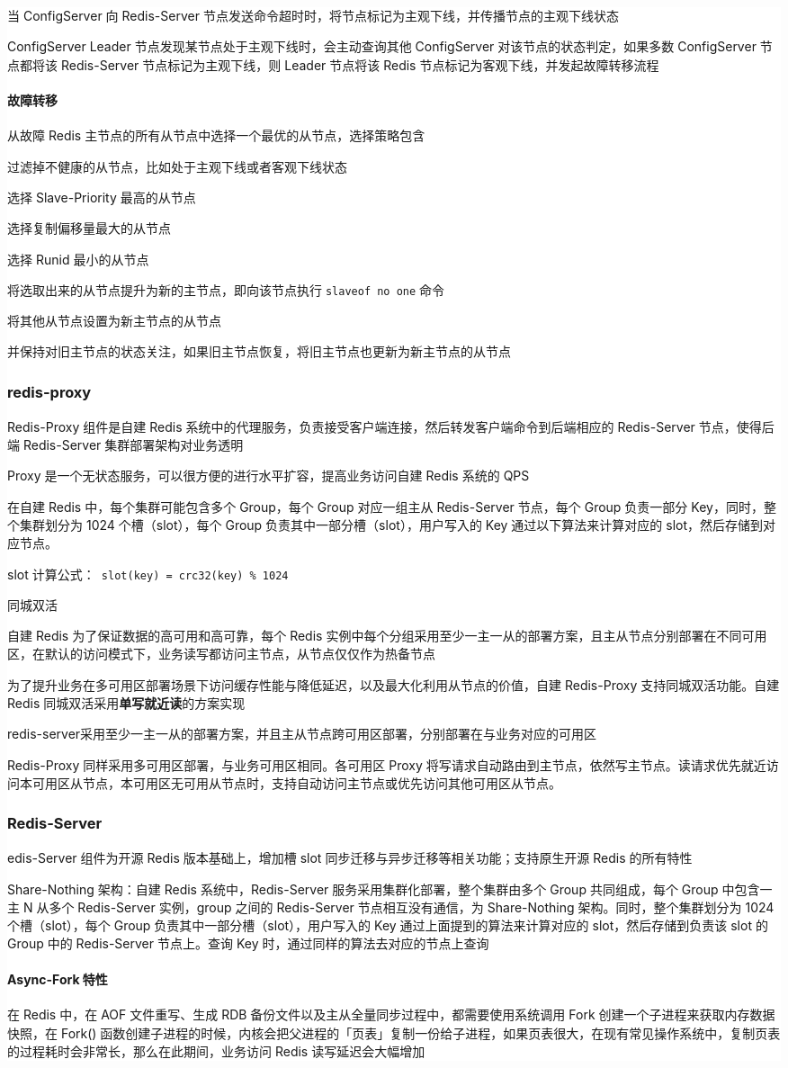 当 ConfigServer 向 Redis-Server 节点发送命令超时时，将节点标记为主观下线，并传播节点的主观下线状态

ConfigServer Leader 节点发现某节点处于主观下线时，会主动查询其他 ConfigServer 对该节点的状态判定，如果多数 ConfigServer 节点都将该 Redis-Server 节点标记为主观下线，则 Leader 节点将该 Redis 节点标记为客观下线，并发起故障转移流程

#### 故障转移

从故障 Redis 主节点的所有从节点中选择一个最优的从节点，选择策略包含

过滤掉不健康的从节点，比如处于主观下线或者客观下线状态

选择 Slave-Priority 最高的从节点

选择复制偏移量最大的从节点

选择 Runid 最小的从节点

将选取出来的从节点提升为新的主节点，即向该节点执行 `slaveof no one` 命令

将其他从节点设置为新主节点的从节点

并保持对旧主节点的状态关注，如果旧主节点恢复，将旧主节点也更新为新主节点的从节点

### redis-proxy

Redis-Proxy 组件是自建 Redis 系统中的代理服务，负责接受客户端连接，然后转发客户端命令到后端相应的 Redis-Server 节点，使得后端 Redis-Server 集群部署架构对业务透明

Proxy 是一个无状态服务，可以很方便的进行水平扩容，提高业务访问自建 Redis 系统的 QPS

在自建 Redis 中，每个集群可能包含多个 Group，每个 Group 对应一组主从 Redis-Server 节点，每个 Group 负责一部分 Key，同时，整个集群划分为 1024 个槽（slot），每个 Group 负责其中一部分槽（slot），用户写入的 Key 通过以下算法来计算对应的 slot，然后存储到对应节点。

slot 计算公式：` slot(key) = crc32(key) % 1024`

同城双活

自建 Redis 为了保证数据的高可用和高可靠，每个 Redis 实例中每个分组采用至少一主一从的部署方案，且主从节点分别部署在不同可用区，在默认的访问模式下，业务读写都访问主节点，从节点仅仅作为热备节点

为了提升业务在多可用区部署场景下访问缓存性能与降低延迟，以及最大化利用从节点的价值，自建 Redis-Proxy 支持同城双活功能。自建 Redis 同城双活采用**单写就近读**的方案实现

redis-server采用至少一主一从的部署方案，并且主从节点跨可用区部署，分别部署在与业务对应的可用区

Redis-Proxy 同样采用多可用区部署，与业务可用区相同。各可用区 Proxy 将写请求自动路由到主节点，依然写主节点。读请求优先就近访问本可用区从节点，本可用区无可用从节点时，支持自动访问主节点或优先访问其他可用区从节点。

### Redis-Server

edis-Server 组件为开源 Redis 版本基础上，增加槽 slot 同步迁移与异步迁移等相关功能；支持原生开源 Redis 的所有特性

Share-Nothing 架构：自建 Redis 系统中，Redis-Server 服务采用集群化部署，整个集群由多个 Group 共同组成，每个 Group 中包含一主 N 从多个 Redis-Server 实例，group 之间的 Redis-Server 节点相互没有通信，为 Share-Nothing 架构。同时，整个集群划分为 1024 个槽（slot），每个 Group 负责其中一部分槽（slot），用户写入的 Key 通过上面提到的算法来计算对应的 slot，然后存储到负责该 slot 的 Group 中的 Redis-Server 节点上。查询 Key 时，通过同样的算法去对应的节点上查询

#### Async-Fork 特性

在 Redis 中，在 AOF 文件重写、生成 RDB 备份文件以及主从全量同步过程中，都需要使用系统调用 Fork 创建一个子进程来获取内存数据快照，在 Fork() 函数创建子进程的时候，内核会把父进程的「页表」复制一份给子进程，如果页表很大，在现有常见操作系统中，复制页表的过程耗时会非常长，那么在此期间，业务访问 Redis 读写延迟会大幅增加
